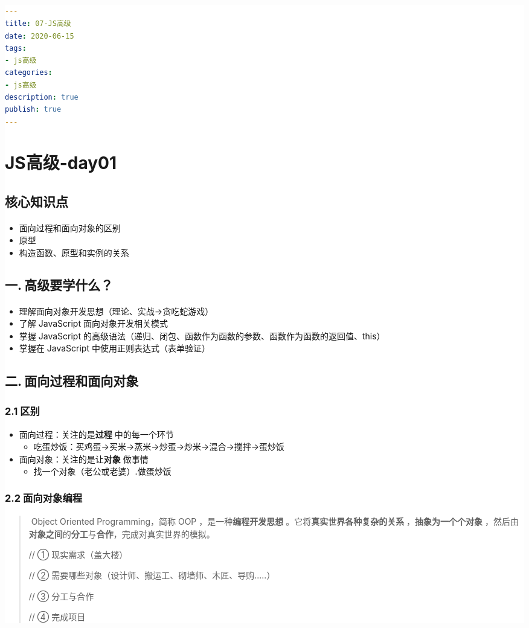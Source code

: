 ```yaml
---
title: 07-JS高级
date: 2020-06-15
tags: 
- js高级
categories: 
- js高级
description: true
publish: true
---
```



# JS高级-day01

## 核心知识点

+ 面向过程和面向对象的区别
+ 原型
+ 构造函数、原型和实例的关系




## 一.  高级要学什么？

+ 理解面向对象开发思想（理论、实战→贪吃蛇游戏）
+ 了解 JavaScript 面向对象开发相关模式
+ 掌握 JavaScript 的高级语法（递归、闭包、函数作为函数的参数、函数作为函数的返回值、this）
+ 掌握在 JavaScript 中使用正则表达式（表单验证）






## 二. 面向过程和面向对象

### 2.1 区别

+ 面向过程：关注的是**过程** 中的每一个环节
  + 吃蛋炒饭：买鸡蛋→买米→蒸米→炒蛋→炒米→混合→搅拌→蛋炒饭
+ 面向对象：关注的是让**对象** 做事情
  + 找一个对象（老公或老婆）.做蛋炒饭



### 2.2 面向对象编程

> ​	Object Oriented Programming，简称 OOP ，是一种**编程开发思想** 。它将**真实世界各种复杂的关系** ，**抽象为一个个对象** ，然后由**对象之间**的**分工**与**合作**，完成对真实世界的模拟。 
>
> // ① 现实需求（盖大楼）
>
> // ② 需要哪些对象（设计师、搬运工、砌墙师、木匠、导购.....）
>
> // ③ 分工与合作
>
> // ④ 完成项目
